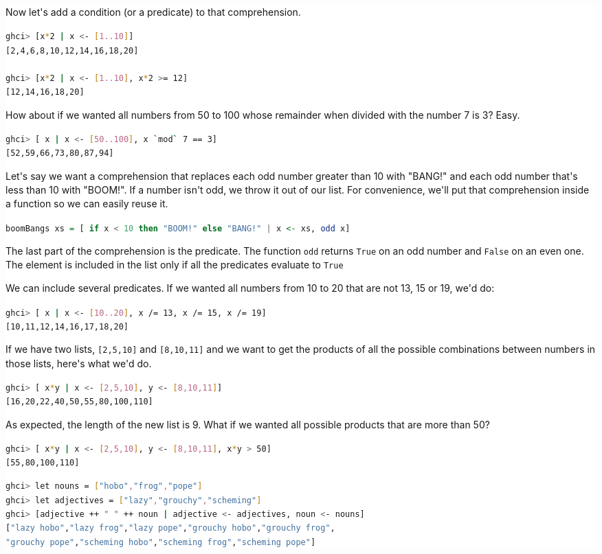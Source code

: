 Now let's add a condition (or a predicate) to that comprehension. 

```sh
ghci> [x*2 | x <- [1..10]]  
[2,4,6,8,10,12,14,16,18,20]

ghci> [x*2 | x <- [1..10], x*2 >= 12]  
[12,14,16,18,20]  
```

How about if we wanted all numbers from 50 to 100 whose remainder when divided with the number 7 is 3? Easy.

```sh
ghci> [ x | x <- [50..100], x `mod` 7 == 3]  
[52,59,66,73,80,87,94]   
```

Let's say we want a comprehension that replaces each odd number greater than 10 with "BANG!" and each odd number that's less than 10 with "BOOM!". If a number isn't odd, we throw it out of our list. For convenience, we'll put that comprehension inside a function so we can easily reuse it.

```haskell
boomBangs xs = [ if x < 10 then "BOOM!" else "BANG!" | x <- xs, odd x]  
```
The last part of the comprehension is the predicate. The function `odd` returns `True` on an odd number and `False` on an even one. The element is included in the list only if all the predicates evaluate to `True`

We can include several predicates. If we wanted all numbers from 10 to 20 that are not 13, 15 or 19, we'd do:

```sh
ghci> [ x | x <- [10..20], x /= 13, x /= 15, x /= 19]  
[10,11,12,14,16,17,18,20] 
```

If we have two lists, `[2,5,10]` and `[8,10,11]` and we want to get the products of all the possible combinations between numbers in those lists, here's what we'd do.

```sh
ghci> [ x*y | x <- [2,5,10], y <- [8,10,11]]  
[16,20,22,40,50,55,80,100,110]  
```

As expected, the length of the new list is 9. What if we wanted all possible products that are more than 50?

```sh
ghci> [ x*y | x <- [2,5,10], y <- [8,10,11], x*y > 50]  
[55,80,100,110] 
```

```sh
ghci> let nouns = ["hobo","frog","pope"]  
ghci> let adjectives = ["lazy","grouchy","scheming"]  
ghci> [adjective ++ " " ++ noun | adjective <- adjectives, noun <- nouns]  
["lazy hobo","lazy frog","lazy pope","grouchy hobo","grouchy frog",  
"grouchy pope","scheming hobo","scheming frog","scheming pope"]   
```
